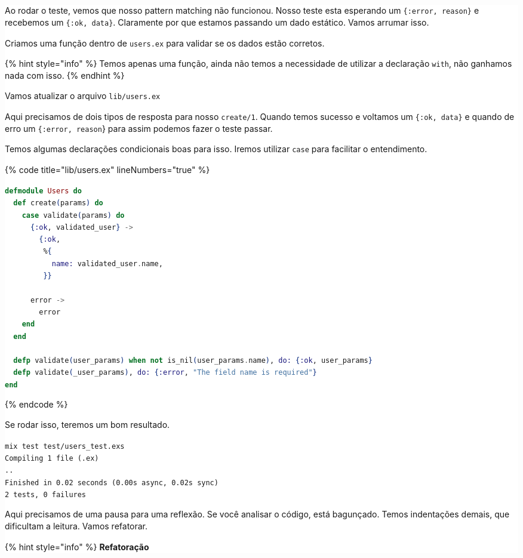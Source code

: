 Ao rodar o teste, vemos que nosso pattern matching não funcionou. Nosso teste esta esperando um `{:error, reason}` e recebemos um `{:ok, data}`. Claramente por que estamos passando um dado estático. Vamos arrumar isso.

Criamos uma função dentro de `users.ex` para validar se os dados estão corretos.&#x20;

{% hint style="info" %}
Temos apenas uma função, ainda não temos a necessidade de utilizar a declaração `with`, não ganhamos nada com isso.
{% endhint %}

Vamos atualizar o arquivo `lib/users.ex`

Aqui precisamos de dois tipos de resposta para nosso `create/1`. Quando temos sucesso e voltamos um `{:ok, data}` e quando de erro um `{:error, reason`} para assim podemos fazer o teste passar.

Temos algumas declarações condicionais boas para isso. Iremos utilizar `case` para facilitar o entendimento.

{% code title="lib/users.ex" lineNumbers="true" %}
```elixir
defmodule Users do
  def create(params) do
    case validate(params) do
      {:ok, validated_user} ->
        {:ok,
         %{
           name: validated_user.name,
         }}

      error ->
        error
    end
  end

  defp validate(user_params) when not is_nil(user_params.name), do: {:ok, user_params}
  defp validate(_user_params), do: {:error, "The field name is required"}
end
```
{% endcode %}

Se rodar isso, teremos um bom resultado.

```shell
mix test test/users_test.exs
Compiling 1 file (.ex)
..
Finished in 0.02 seconds (0.00s async, 0.02s sync)
2 tests, 0 failures
```

Aqui precisamos de uma pausa para uma reflexão. Se você analisar o código, está  bagunçado. Temos indentações demais, que dificultam a leitura. Vamos refatorar.

{% hint style="info" %}
**Refatoração**
